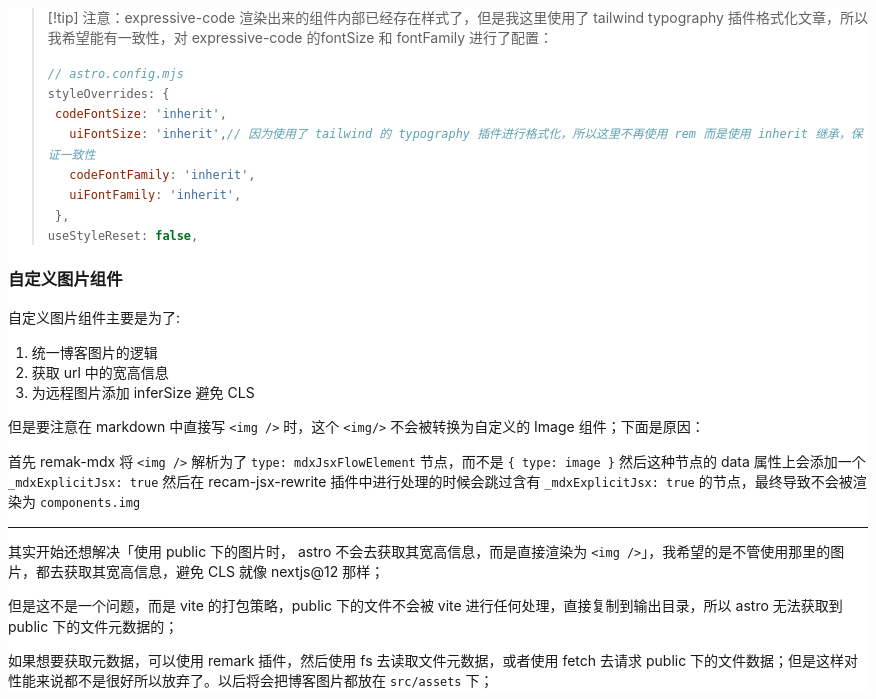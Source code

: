 > [!tip] 注意：expressive-code 渲染出来的组件内部已经存在样式了，但是我这里使用了 tailwind typography 插件格式化文章，所以我希望能有一致性，对 expressive-code 的fontSize 和 fontFamily 进行了配置：
> ```js
> // astro.config.mjs
> styleOverrides: {  
>  codeFontSize: 'inherit',  
>    uiFontSize: 'inherit',// 因为使用了 tailwind 的 typography 插件进行格式化，所以这里不再使用 rem 而是使用 inherit 继承，保证一致性  
>    codeFontFamily: 'inherit',  
>    uiFontFamily: 'inherit',  
>  },  
> useStyleReset: false,
> ```

### 自定义图片组件

自定义图片组件主要是为了: 

1. 统一博客图片的逻辑
2. 获取 url 中的宽高信息
3. 为远程图片添加 inferSize 避免 CLS

但是要注意在 markdown 中直接写 `<img />` 时，这个 `<img/>` 不会被转换为自定义的 Image 组件；下面是原因：

首先 remak-mdx 将 `<img />` 解析为了 `type: mdxJsxFlowElement` 节点，而不是 `{ type: image }` 然后这种节点的 data 属性上会添加一个 `_mdxExplicitJsx: true` 然后在 recam-jsx-rewrite 插件中进行处理的时候会跳过含有 `_mdxExplicitJsx: true` 的节点，最终导致不会被渲染为 `components.img`

---

其实开始还想解决「使用 public 下的图片时， astro 不会去获取其宽高信息，而是直接渲染为 `<img />`」，我希望的是不管使用那里的图片，都去获取其宽高信息，避免 CLS 就像 nextjs@12 那样；

但是这不是一个问题，而是 vite 的打包策略，public 下的文件不会被 vite 进行任何处理，直接复制到输出目录，所以 astro 无法获取到 public 下的文件元数据的；

如果想要获取元数据，可以使用 remark 插件，然后使用 fs 去读取文件元数据，或者使用 fetch 去请求 public 下的文件数据；但是这样对性能来说都不是很好所以放弃了。以后将会把博客图片都放在 `src/assets` 下；

